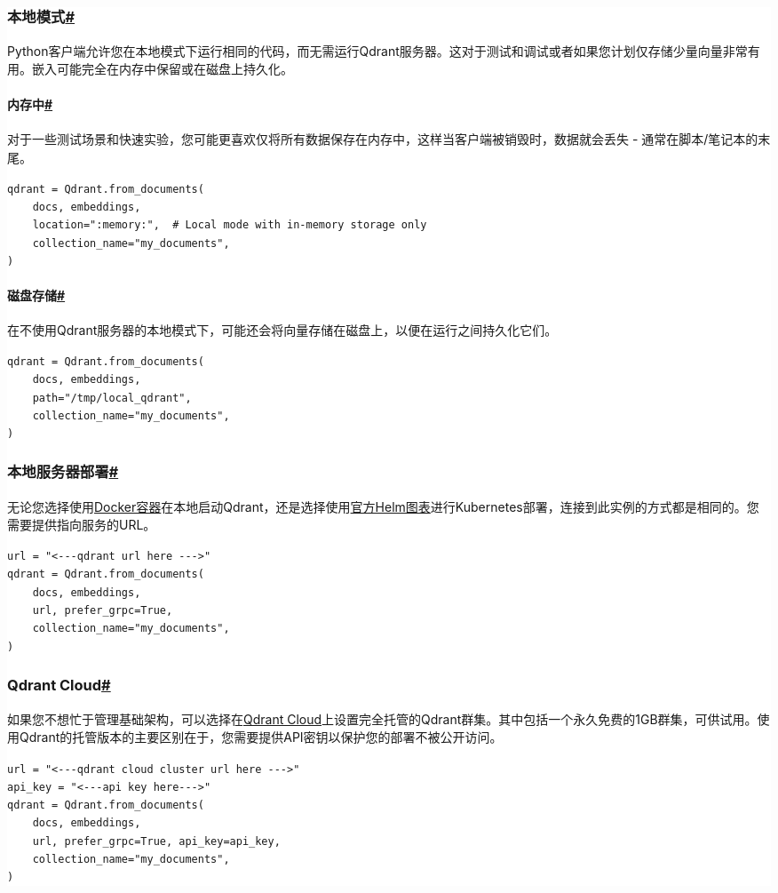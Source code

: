 ### 本地模式[#](#本地模式 "标题的永久链接")

Python客户端允许您在本地模式下运行相同的代码，而无需运行Qdrant服务器。这对于测试和调试或者如果您计划仅存储少量向量非常有用。嵌入可能完全在内存中保留或在磁盘上持久化。

#### 内存中[#](#内存中 "标题的永久链接")

对于一些测试场景和快速实验，您可能更喜欢仅将所有数据保存在内存中，这样当客户端被销毁时，数据就会丢失 - 通常在脚本/笔记本的末尾。

```
qdrant = Qdrant.from_documents(
    docs, embeddings, 
    location=":memory:",  # Local mode with in-memory storage only
    collection_name="my_documents",
)

```

#### 磁盘存储[#](#磁盘存储 "标题的永久链接")

在不使用Qdrant服务器的本地模式下，可能还会将向量存储在磁盘上，以便在运行之间持久化它们。

```
qdrant = Qdrant.from_documents(
    docs, embeddings, 
    path="/tmp/local_qdrant",
    collection_name="my_documents",
)

```

### 本地服务器部署[#](#本地服务器部署 "标题的永久链接")

无论您选择使用[Docker容器](https://qdrant.tech/documentation/install/)在本地启动Qdrant，还是选择使用[官方Helm图表](https://github.com/qdrant/qdrant-helm)进行Kubernetes部署，连接到此实例的方式都是相同的。您需要提供指向服务的URL。

```
url = "<---qdrant url here --->"
qdrant = Qdrant.from_documents(
    docs, embeddings, 
    url, prefer_grpc=True, 
    collection_name="my_documents",
)

```

### Qdrant Cloud[#](#qdrant-cloud "本标题的永久链接")

如果您不想忙于管理基础架构，可以选择在[Qdrant Cloud](https://cloud.qdrant.io/)上设置完全托管的Qdrant群集。其中包括一个永久免费的1GB群集，可供试用。使用Qdrant的托管版本的主要区别在于，您需要提供API密钥以保护您的部署不被公开访问。

```
url = "<---qdrant cloud cluster url here --->"
api_key = "<---api key here--->"
qdrant = Qdrant.from_documents(
    docs, embeddings, 
    url, prefer_grpc=True, api_key=api_key, 
    collection_name="my_documents",
)

```
